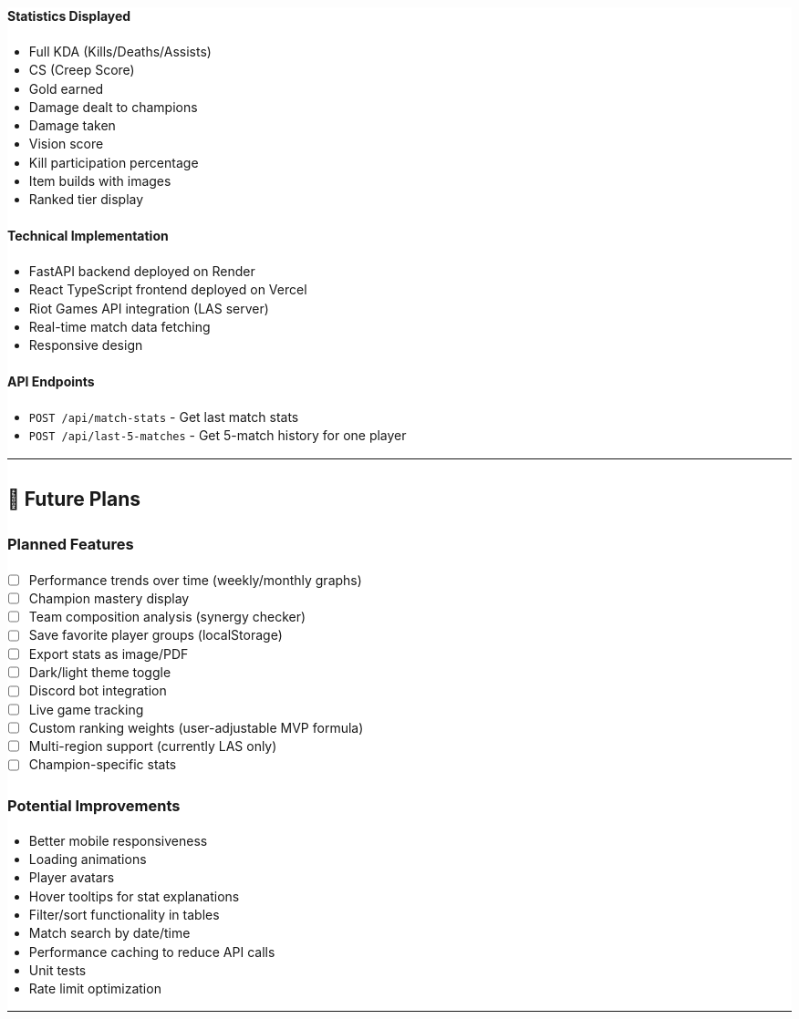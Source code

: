 #### Statistics Displayed
- Full KDA (Kills/Deaths/Assists)
- CS (Creep Score)
- Gold earned
- Damage dealt to champions
- Damage taken
- Vision score
- Kill participation percentage
- Item builds with images
- Ranked tier display

#### Technical Implementation
- FastAPI backend deployed on Render
- React TypeScript frontend deployed on Vercel
- Riot Games API integration (LAS server)
- Real-time match data fetching
- Responsive design

#### API Endpoints
- `POST /api/match-stats` - Get last match stats
- `POST /api/last-5-matches` - Get 5-match history for one player

---

## 🔮 Future Plans

### Planned Features
- [ ] Performance trends over time (weekly/monthly graphs)
- [ ] Champion mastery display
- [ ] Team composition analysis (synergy checker)
- [ ] Save favorite player groups (localStorage)
- [ ] Export stats as image/PDF
- [ ] Dark/light theme toggle
- [ ] Discord bot integration
- [ ] Live game tracking
- [ ] Custom ranking weights (user-adjustable MVP formula)
- [ ] Multi-region support (currently LAS only)
- [ ] Champion-specific stats

### Potential Improvements
- Better mobile responsiveness
- Loading animations
- Player avatars
- Hover tooltips for stat explanations
- Filter/sort functionality in tables
- Match search by date/time
- Performance caching to reduce API calls
- Unit tests
- Rate limit optimization

---